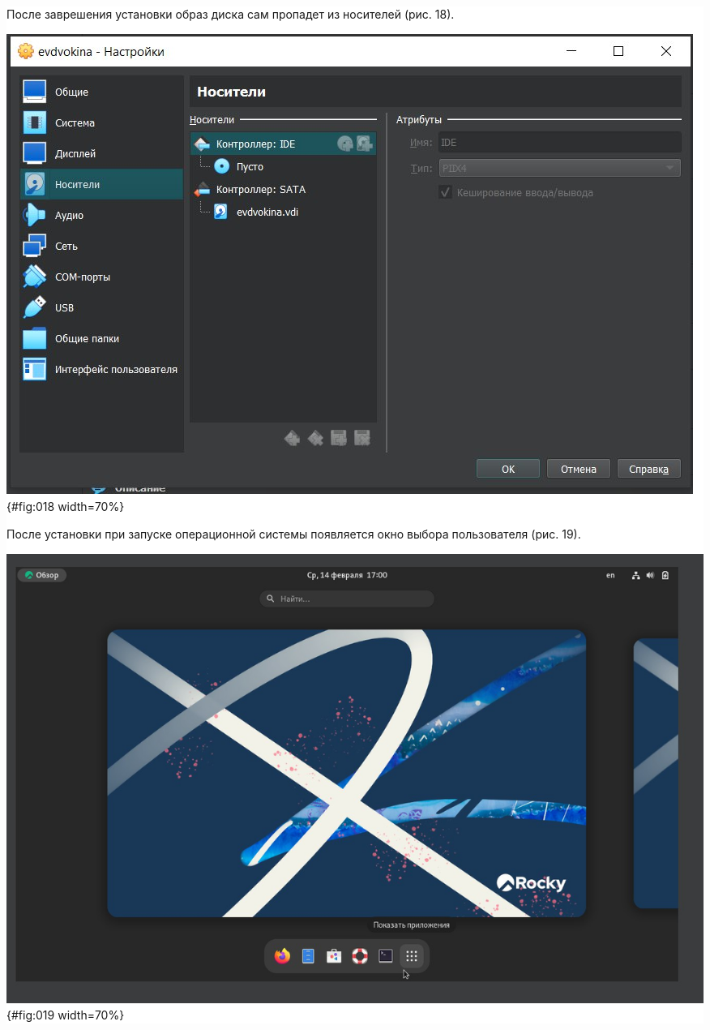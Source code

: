 После заврешения установки образ диска сам пропадет из носителей (рис. 18).

![Проверка носителей](image/19.PNG){#fig:018 width=70%}

После установки при запуске операционной системы появляется окно выбора пользователя (рис. 19).

![Окно входа в операционную систему](image/20.PNG){#fig:019 width=70%}
